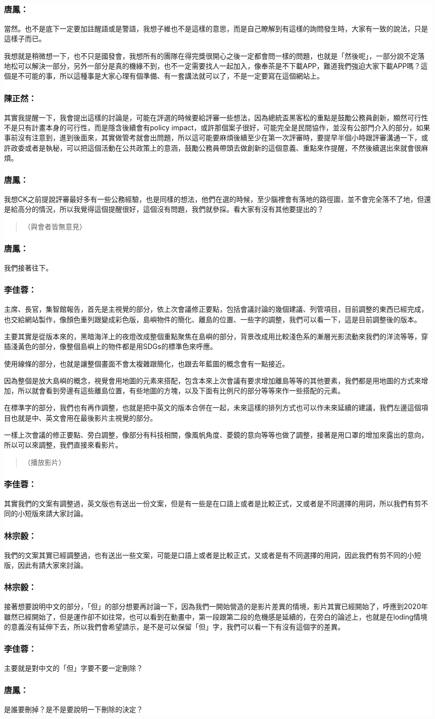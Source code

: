 ### 唐鳳：
當然。也不是底下一定要加註醒語或是警語，我想子維也不是這樣的意思，而是自己瞭解到有這樣的詢問發生時，大家有一致的說法，只是這樣子而已。

我想就是稍微想一下，也不只是國發會，我想所有的團隊在得完獎很開心之後一定都會問一樣的問題，也就是「然後呢」，一部分說不定落地松可以解決一部分，另外一部分是真的機緣不到，也不一定需要找人一起加入，像奉茶是不下載APP，難道我們強迫大家下載APP嗎？這個是不可能的事，所以這種事是大家心理有個準備、有一套講法就可以了，不是一定要寫在這個網站上。

### 陳正然：
其實我提醒一下，我會提出這樣的討論是，可能在評選的時候要給評審一些想法，因為總統盃黑客松的重點是鼓勵公務員創新，顯然可行性不是只有計畫本身的可行性，而是隱含後續會有policy impact，或許那個案子很好，可能完全是民間協作，並沒有公部門介入的部分，如果事前沒有注意到，進到後面來，其實做管考就會出問題，所以這可能要麻煩後續至少在第一次評審時，要提早半個小時跟評審溝通一下，或許政委或者是執秘，可以把這個活動在公共政策上的意涵，鼓勵公務員帶頭去做創新的這個意義、重點來作提醒，不然後續選出來就會很麻煩。

### 唐鳳：
我想CK之前提說評審最好多有一些公務經驗，也是同樣的想法，他們在選的時候，至少腦裡會有落地的路徑圖，並不會完全落不了地，但還是給高分的情況，所以我覺得這個提醒很好，這個沒有問題，我們就參採。看大家有沒有其他要提出的？

> （與會者皆無意見）

### 唐鳳：
我們接著往下。

### 李佳蓉：
主席、長官，集智館報告，首先是主視覺的部分，依上次會議修正要點，包括會議討論的幾個建議、列管項目，目前調整的東西已經完成，也交給網站製作，像顏色重列跟變成彩色版，島嶼物件的簡化、離島的位置、一些字的調整，我們可以看一下，這是目前調整後的版本。

主要其實是從版本來的，黑暗海洋上的夜燈改成整個重點聚焦在島嶼的部分，背景改成用比較淺色系的漸層光影流動來我們的洋流等等，穿插淺黃色的部分，像整個島嶼上的物件都是用SDGs的標準色來呼應。

使用線條的部分，也就是讓整個畫面不會太複雜跟簡化，也跟去年藍圖的概念會有一點接近。

因為整個是放大島嶼的概念，視覺會用地圖的元素來搭配，包含本來上次會議有要求增加離島等等的其他要素，我們都是用地圖的方式來增加，所以就會看到旁邊有這些離島位置，有些地圖的方塊，以及下面有比例尺的部分等等來作一些搭配的元素。

在標準字的部分，我們也有再作調整，也就是把中英文的版本合併在一起，未來這樣的排列方式也可以作未來延續的建議，我們左邊這個項目也就是中、英文會用在最後影片主視覺的部分。

一樣上次會議的修正要點、旁白調整，像部分有科技相關，像風帆角度、菱鏡的意向等等也做了調整，接著是用口罩的增加來露出的意向，所以可以來調整，我們直接來看影片。

> （播放影片）

### 李佳蓉：
其實我們的文案有調整過，英文版也有送出一份文案，但是有一些是在口語上或者是比較正式，又或者是不同選擇的用詞，所以我們有剪不同的小短版來請大家討論。

### 林宗毅：
我們的文案其實已經調整過，也有送出一些文案，可能是口語上或者是比較正式，又或者是有不同選擇的用詞，因此我們有剪不同的小短版，因此有請大家來討論。

### 林宗毅：
接著想要說明中文的部分，「但」的部分想要再討論一下，因為我們一開始營造的是影片差異的情境，影片其實已經開始了，呼應到2020年雖然已經開始了，但是運作卻不如往常，也可以看到在動畫中，第一段跟第二段的危機感是延續的，在旁白的論述上，也就是在loding情境的意義沒有延伸下去，所以我們會希望請示，是不是可以保留「但」字，我們可以看一下有沒有這個字的差異。

### 李佳蓉：
主要就是對中文的「但」字要不要一定刪除？

### 唐鳳：
是誰要刪掉？是不是要說明一下刪除的決定？
